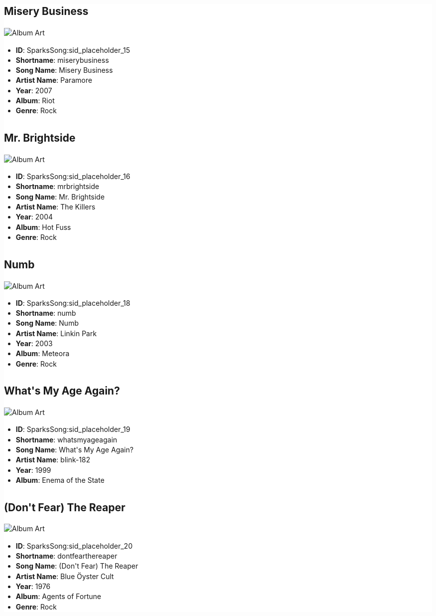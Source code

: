 ## Misery Business
![Album Art](https://cdn2.unrealengine.com/w8rdujbyldvsvdis-512x512-c1776242f3bf.jpg)
- **ID**: SparksSong:sid_placeholder_15
- **Shortname**: miserybusiness
- **Song Name**: Misery Business
- **Artist Name**: Paramore
- **Year**: 2007
- **Album**: Riot
- **Genre**: Rock

## Mr. Brightside
![Album Art](https://cdn2.unrealengine.com/fsncprpk4rtykrbs-512x512-4fd7561b257c.jpg)
- **ID**: SparksSong:sid_placeholder_16
- **Shortname**: mrbrightside
- **Song Name**: Mr. Brightside
- **Artist Name**: The Killers
- **Year**: 2004
- **Album**: Hot Fuss
- **Genre**: Rock

## Numb
![Album Art](https://cdn2.unrealengine.com/0o4fntpnuwyu1bqf-512x512-6f1cd4a9229d.jpg)
- **ID**: SparksSong:sid_placeholder_18
- **Shortname**: numb
- **Song Name**: Numb
- **Artist Name**: Linkin Park
- **Year**: 2003
- **Album**: Meteora
- **Genre**: Rock

## What's My Age Again?
![Album Art](https://cdn2.unrealengine.com/tq37jndowmy1nw8i-512x512-0e656a86e495.jpg)
- **ID**: SparksSong:sid_placeholder_19
- **Shortname**: whatsmyageagain
- **Song Name**: What's My Age Again?
- **Artist Name**: blink-182
- **Year**: 1999
- **Album**: Enema of the State

## (Don't Fear) The Reaper
![Album Art](https://cdn2.unrealengine.com/ctzomncwaembo4i9-512x512-4f2be6de1f0e.png)
- **ID**: SparksSong:sid_placeholder_20
- **Shortname**: dontfearthereaper
- **Song Name**: (Don't Fear) The Reaper
- **Artist Name**: Blue Öyster Cult
- **Year**: 1976
- **Album**: Agents of Fortune
- **Genre**: Rock
